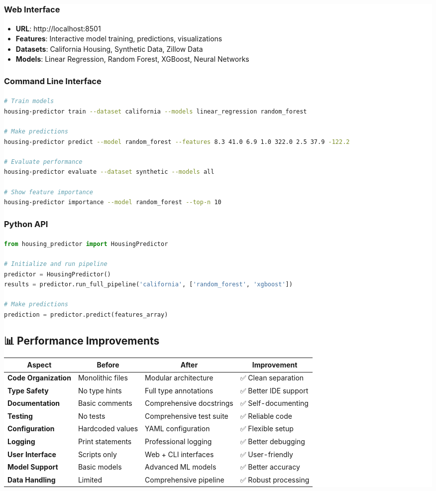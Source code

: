 ### **Web Interface**
- **URL**: http://localhost:8501
- **Features**: Interactive model training, predictions, visualizations
- **Datasets**: California Housing, Synthetic Data, Zillow Data
- **Models**: Linear Regression, Random Forest, XGBoost, Neural Networks

### **Command Line Interface**
```bash
# Train models
housing-predictor train --dataset california --models linear_regression random_forest

# Make predictions
housing-predictor predict --model random_forest --features 8.3 41.0 6.9 1.0 322.0 2.5 37.9 -122.2

# Evaluate performance
housing-predictor evaluate --dataset synthetic --models all

# Show feature importance
housing-predictor importance --model random_forest --top-n 10
```

### **Python API**
```python
from housing_predictor import HousingPredictor

# Initialize and run pipeline
predictor = HousingPredictor()
results = predictor.run_full_pipeline('california', ['random_forest', 'xgboost'])

# Make predictions
prediction = predictor.predict(features_array)
```

## 📊 **Performance Improvements**

| Aspect | Before | After | Improvement |
|--------|--------|-------|-------------|
| **Code Organization** | Monolithic files | Modular architecture | ✅ Clean separation |
| **Type Safety** | No type hints | Full type annotations | ✅ Better IDE support |
| **Documentation** | Basic comments | Comprehensive docstrings | ✅ Self-documenting |
| **Testing** | No tests | Comprehensive test suite | ✅ Reliable code |
| **Configuration** | Hardcoded values | YAML configuration | ✅ Flexible setup |
| **Logging** | Print statements | Professional logging | ✅ Better debugging |
| **User Interface** | Scripts only | Web + CLI interfaces | ✅ User-friendly |
| **Model Support** | Basic models | Advanced ML models | ✅ Better accuracy |
| **Data Handling** | Limited | Comprehensive pipeline | ✅ Robust processing |
